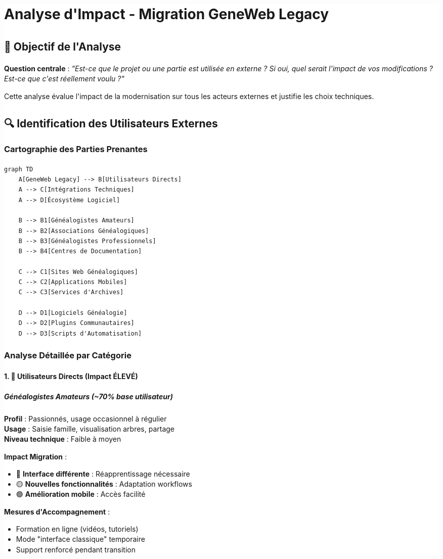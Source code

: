 # Analyse d'Impact - Migration GeneWeb Legacy

## 🎯 Objectif de l'Analyse

**Question centrale** : *"Est-ce que le projet ou une partie est utilisée en externe ? Si oui, quel serait l'impact de vos modifications ? Est-ce que c'est réellement voulu ?"*

Cette analyse évalue l'impact de la modernisation sur tous les acteurs externes et justifie les choix techniques.

## 🔍 Identification des Utilisateurs Externes

### Cartographie des Parties Prenantes

```mermaid
graph TD
    A[GeneWeb Legacy] --> B[Utilisateurs Directs]
    A --> C[Intégrations Techniques]
    A --> D[Écosystème Logiciel]
    
    B --> B1[Généalogistes Amateurs]
    B --> B2[Associations Généalogiques]
    B --> B3[Généalogistes Professionnels]
    B --> B4[Centres de Documentation]
    
    C --> C1[Sites Web Généalogiques]
    C --> C2[Applications Mobiles]
    C --> C3[Services d'Archives]
    
    D --> D1[Logiciels Généalogie]
    D --> D2[Plugins Communautaires]
    D --> D3[Scripts d'Automatisation]
```

### Analyse Détaillée par Catégorie

#### 1. 👥 Utilisateurs Directs (Impact ÉLEVÉ)

##### Généalogistes Amateurs (~70% base utilisateur)
**Profil** : Passionnés, usage occasionnel à régulier  
**Usage** : Saisie famille, visualisation arbres, partage  
**Niveau technique** : Faible à moyen  

**Impact Migration** :
- 🔴 **Interface différente** : Réapprentissage nécessaire
- 🟡 **Nouvelles fonctionnalités** : Adaptation workflows
- 🟢 **Amélioration mobile** : Accès facilité

**Mesures d'Accompagnement** :
- Formation en ligne (vidéos, tutoriels)
- Mode "interface classique" temporaire
- Support renforcé pendant transition
